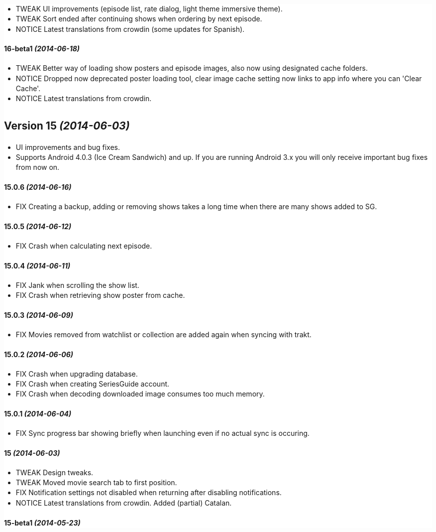 * TWEAK UI improvements (episode list, rate dialog, light theme immersive theme).
* TWEAK Sort ended after continuing shows when ordering by next episode.
* NOTICE Latest translations from crowdin (some updates for Spanish).

#### 16-beta1 *(2014-06-18)*

* TWEAK Better way of loading show posters and episode images, also now using designated cache folders.
* NOTICE Dropped now deprecated poster loading tool, clear image cache setting now links to app info where you can 'Clear Cache'.
* NOTICE Latest translations from crowdin.

Version 15 *(2014-06-03)*
-----------------------------

* UI improvements and bug fixes.
* Supports Android 4.0.3 (Ice Cream Sandwich) and up. If you are running Android 3.x you will only receive important bug fixes from now on.

#### 15.0.6 *(2014-06-16)*

* FIX Creating a backup, adding or removing shows takes a long time when there are many shows added to SG.

#### 15.0.5 *(2014-06-12)*

* FIX Crash when calculating next episode.

#### 15.0.4 *(2014-06-11)*

* FIX Jank when scrolling the show list.
* FIX Crash when retrieving show poster from cache.

#### 15.0.3 *(2014-06-09)*

* FIX Movies removed from watchlist or collection are added again when syncing with trakt.

#### 15.0.2 *(2014-06-06)*

* FIX Crash when upgrading database.
* FIX Crash when creating SeriesGuide account.
* FIX Crash when decoding downloaded image consumes too much memory.

#### 15.0.1 *(2014-06-04)*

* FIX Sync progress bar showing briefly when launching even if no actual sync is occuring.

#### 15 *(2014-06-03)*

* TWEAK Design tweaks.
* TWEAK Moved movie search tab to first position.
* FIX Notification settings not disabled when returning after disabling notifications.
* NOTICE Latest translations from crowdin. Added (partial) Catalan.

#### 15-beta1 *(2014-05-23)*
